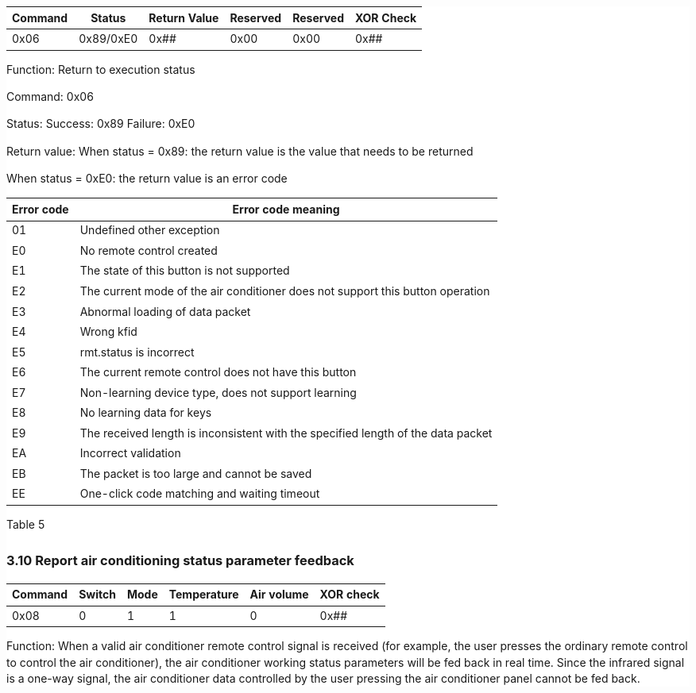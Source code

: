| Command | Status    | Return Value | Reserved | Reserved | XOR Check |
| ------- | --------- | ------------ | -------- | -------- | --------- |
| 0x06    | 0x89/0xE0 | 0x##         | 0x00     | 0x00     | 0x##      |

Function: Return to execution status

Command: 0x06

Status: Success: 0x89 Failure: 0xE0

Return value: When status = 0x89: the return value is the value that needs to be returned

When status = 0xE0: the return value is an error code

| **Error code** | **Error code meaning**                                       |
| -------------- | ------------------------------------------------------------ |
| 01             | Undefined other exception                                    |
| E0             | No remote control created                                    |
| E1             | The state of this button is not supported                    |
| E2             | The current mode of the air conditioner does not support this button operation |
| E3             | Abnormal loading of data packet                              |
| E4             | Wrong kfid                                                   |
| E5             | rmt.status is incorrect                                      |
| E6             | The current remote control does not have this button         |
| E7             | Non-learning device type, does not support learning          |
| E8             | No learning data for keys                                    |
| E9             | The received length is inconsistent with the specified length of the data packet |
| EA             | Incorrect validation                                         |
| EB             | The packet is too large and cannot be saved                  |
| EE             | One-click code matching and waiting timeout                  |

Table 5

### 3.10 Report air conditioning status parameter feedback

| Command | Switch | Mode | Temperature | Air volume | XOR check |
| ------- | ------ | ---- | ----------- | ---------- | --------- |
| 0x08    | 0      | 1    | 1           | 0          | 0x##      |

Function: When a valid air conditioner remote control signal is received (for example, the user presses the ordinary remote control to control the air conditioner), the air conditioner working status parameters will be fed back in real time. Since the infrared signal is a one-way signal, the air conditioner data controlled by the user pressing the air conditioner panel cannot be fed back.
